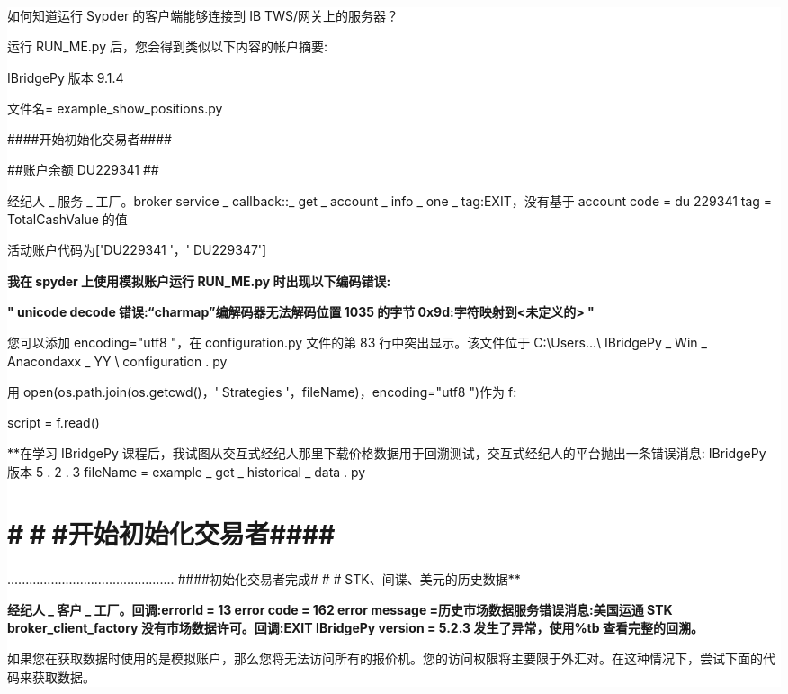 如何知道运行 Sypder 的客户端能够连接到 IB TWS/网关上的服务器？

运行 RUN_ME.py 后，您会得到类似以下内容的帐户摘要:

IBridgePy 版本 9.1.4

文件名= example_show_positions.py

####开始初始化交易者####

##账户余额 DU229341 ##

经纪人 _ 服务 _ 工厂。broker service _ callback::_ get _ account _ info _ one _ tag:EXIT，没有基于 account code = du 229341 tag = TotalCashValue 的值

活动账户代码为['DU229341 '，' DU229347']

**我在 spyder 上使用模拟账户运行 RUN_ME.py 时出现以下编码错误:**

**" unicode decode 错误:“charmap”编解码器无法解码位置 1035 的字节 0x9d:字符映射到<未定义的> "**

您可以添加 encoding="utf8 "，在 configuration.py 文件的第 83 行中突出显示。该文件位于 C:\Users\...\ IBridgePy _ Win _ Anacondaxx _ YY \ configuration . py

用 open(os.path.join(os.getcwd()，' Strategies '，fileName)，encoding="utf8 ")作为 f:

script = f.read()

**在学习 IBridgePy 课程后，我试图从交互式经纪人那里下载价格数据用于回溯测试，交互式经纪人的平台抛出一条错误消息:
IBridgePy 版本 5 . 2 . 3
fileName = example _ get _ historical _ data . py
# # # #开始初始化交易者####
..............................................
####初始化交易者完成# # #
STK、间谍、美元的历史数据**

**经纪人 _ 客户 _ 工厂。回调:errorId = 13 error code = 162 error message =历史市场数据服务错误消息:美国运通 STK
broker_client_factory 没有市场数据许可。回调:EXIT IBridgePy version = 5.2.3
发生了异常，使用%tb 查看完整的回溯。**

如果您在获取数据时使用的是模拟账户，那么您将无法访问所有的报价机。您的访问权限将主要限于外汇对。在这种情况下，尝试下面的代码来获取数据。